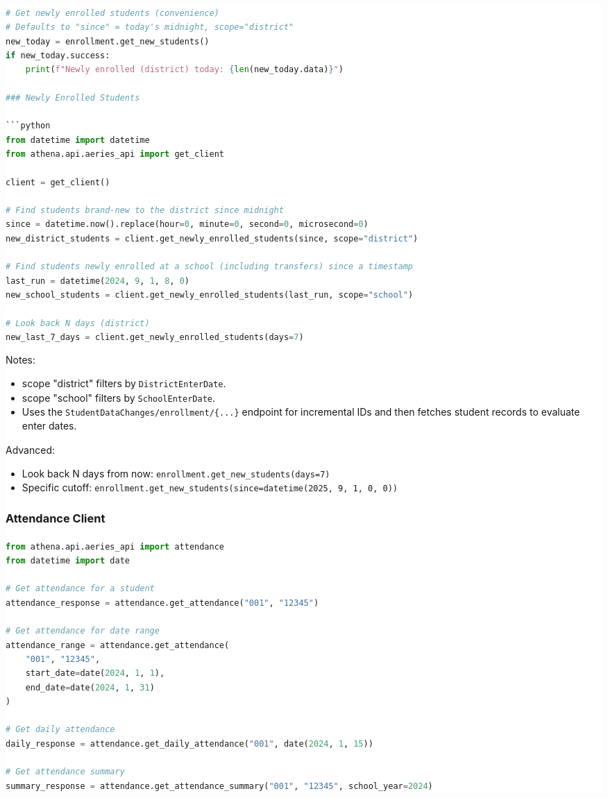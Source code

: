 ```python
# Get newly enrolled students (convenience)
# Defaults to "since" = today's midnight, scope="district"
new_today = enrollment.get_new_students()
if new_today.success:
    print(f"Newly enrolled (district) today: {len(new_today.data)}")

### Newly Enrolled Students

```python
from datetime import datetime
from athena.api.aeries_api import get_client

client = get_client()

# Find students brand-new to the district since midnight
since = datetime.now().replace(hour=0, minute=0, second=0, microsecond=0)
new_district_students = client.get_newly_enrolled_students(since, scope="district")

# Find students newly enrolled at a school (including transfers) since a timestamp
last_run = datetime(2024, 9, 1, 8, 0)
new_school_students = client.get_newly_enrolled_students(last_run, scope="school")

# Look back N days (district)
new_last_7_days = client.get_newly_enrolled_students(days=7)
```

Notes:
- scope "district" filters by `DistrictEnterDate`.
- scope "school" filters by `SchoolEnterDate`.
- Uses the `StudentDataChanges/enrollment/{...}` endpoint for incremental IDs and then fetches student records to evaluate enter dates.

Advanced:
- Look back N days from now: `enrollment.get_new_students(days=7)`
- Specific cutoff: `enrollment.get_new_students(since=datetime(2025, 9, 1, 0, 0))`

### Attendance Client

```python
from athena.api.aeries_api import attendance
from datetime import date

# Get attendance for a student
attendance_response = attendance.get_attendance("001", "12345")

# Get attendance for date range
attendance_range = attendance.get_attendance(
    "001", "12345", 
    start_date=date(2024, 1, 1), 
    end_date=date(2024, 1, 31)
)

# Get daily attendance
daily_response = attendance.get_daily_attendance("001", date(2024, 1, 15))

# Get attendance summary
summary_response = attendance.get_attendance_summary("001", "12345", school_year=2024)
```
